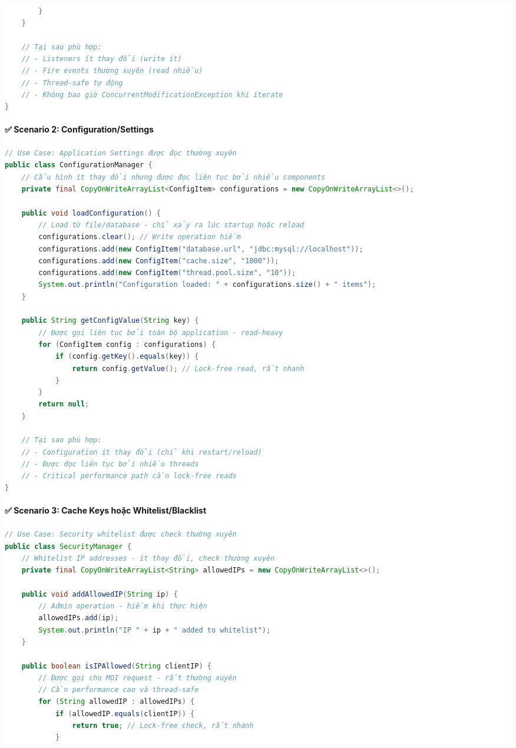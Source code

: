 ```java
        }
    }
    
    // Tại sao phù hợp:
    // - Listeners ít thay đổi (write ít)
    // - Fire events thường xuyên (read nhiều)
    // - Thread-safe tự động
    // - Không bao giờ ConcurrentModificationException khi iterate
}
```

#### ✅ Scenario 2: Configuration/Settings
```java
// Use Case: Application Settings được đọc thường xuyên
public class ConfigurationManager {
    // Cấu hình ít thay đổi nhưng được đọc liên tục bởi nhiều components
    private final CopyOnWriteArrayList<ConfigItem> configurations = new CopyOnWriteArrayList<>();
    
    public void loadConfiguration() {
        // Load từ file/database - chỉ xảy ra lúc startup hoặc reload
        configurations.clear(); // Write operation hiếm
        configurations.add(new ConfigItem("database.url", "jdbc:mysql://localhost"));
        configurations.add(new ConfigItem("cache.size", "1000"));
        configurations.add(new ConfigItem("thread.pool.size", "10"));
        System.out.println("Configuration loaded: " + configurations.size() + " items");
    }
    
    public String getConfigValue(String key) {
        // Được gọi liên tục bởi toàn bộ application - read-heavy
        for (ConfigItem config : configurations) {
            if (config.getKey().equals(key)) {
                return config.getValue(); // Lock-free read, rất nhanh
            }
        }
        return null;
    }
    
    // Tại sao phù hợp:
    // - Configuration ít thay đổi (chỉ khi restart/reload)
    // - Được đọc liên tục bởi nhiều threads
    // - Critical performance path cần lock-free reads
}
```

#### ✅ Scenario 3: Cache Keys hoặc Whitelist/Blacklist
```java
// Use Case: Security whitelist được check thường xuyên
public class SecurityManager {
    // Whitelist IP addresses - ít thay đổi, check thường xuyên
    private final CopyOnWriteArrayList<String> allowedIPs = new CopyOnWriteArrayList<>();
    
    public void addAllowedIP(String ip) {
        // Admin operation - hiếm khi thực hiện
        allowedIPs.add(ip);
        System.out.println("IP " + ip + " added to whitelist");
    }
    
    public boolean isIPAllowed(String clientIP) {
        // Được gọi cho MỌI request - rất thường xuyên
        // Cần performance cao và thread-safe
        for (String allowedIP : allowedIPs) {
            if (allowedIP.equals(clientIP)) {
                return true; // Lock-free check, rất nhanh
            }
```